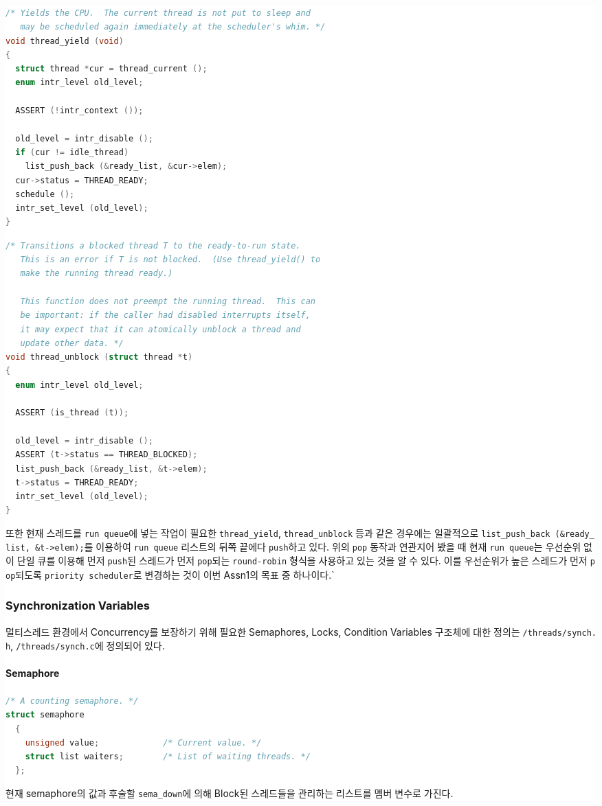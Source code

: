 ```c
/* Yields the CPU.  The current thread is not put to sleep and
   may be scheduled again immediately at the scheduler's whim. */
void thread_yield (void) 
{
  struct thread *cur = thread_current ();
  enum intr_level old_level;
  
  ASSERT (!intr_context ());

  old_level = intr_disable ();
  if (cur != idle_thread) 
    list_push_back (&ready_list, &cur->elem);
  cur->status = THREAD_READY;
  schedule ();
  intr_set_level (old_level);
}
```
```c
/* Transitions a blocked thread T to the ready-to-run state.
   This is an error if T is not blocked.  (Use thread_yield() to
   make the running thread ready.)

   This function does not preempt the running thread.  This can
   be important: if the caller had disabled interrupts itself,
   it may expect that it can atomically unblock a thread and
   update other data. */
void thread_unblock (struct thread *t) 
{
  enum intr_level old_level;

  ASSERT (is_thread (t));

  old_level = intr_disable ();
  ASSERT (t->status == THREAD_BLOCKED);
  list_push_back (&ready_list, &t->elem);
  t->status = THREAD_READY;
  intr_set_level (old_level);
}
```
또한 현재 스레드를 `run queue`에 넣는 작업이 필요한 `thread_yield`, `thread_unblock` 등과 같은 경우에는 일괄적으로 `list_push_back (&ready_list, &t->elem);`를 이용하여 `run queue` 리스트의 뒤쪽 끝에다 `push`하고 있다. 위의 `pop` 동작과 연관지어 봤을 때 현재 `run queue`는 우선순위 없이 단일 큐를 이용해 먼저 `push`된 스레드가 먼저 `pop`되는 `round-robin` 형식을 사용하고 있는 것을 알 수 있다. 이를 우선순위가 높은 스레드가 먼저 `pop`되도록 `priority scheduler`로 변경하는 것이 이번 Assn1의 목표 중 하나이다.`


### Synchronization Variables
멀티스레드 환경에서 Concurrency를 보장하기 위해 필요한 Semaphores, Locks, Condition Variables 구조체에 대한 정의는 `/threads/synch.h`, `/threads/synch.c`에 정의되어 있다.

#### Semaphore
```c
/* A counting semaphore. */
struct semaphore 
  {
    unsigned value;             /* Current value. */
    struct list waiters;        /* List of waiting threads. */
  };
```
현재 semaphore의 값과 후술할 `sema_down`에 의해 Block된 스레드들을 관리하는 리스트를 멤버 변수로 가진다.
